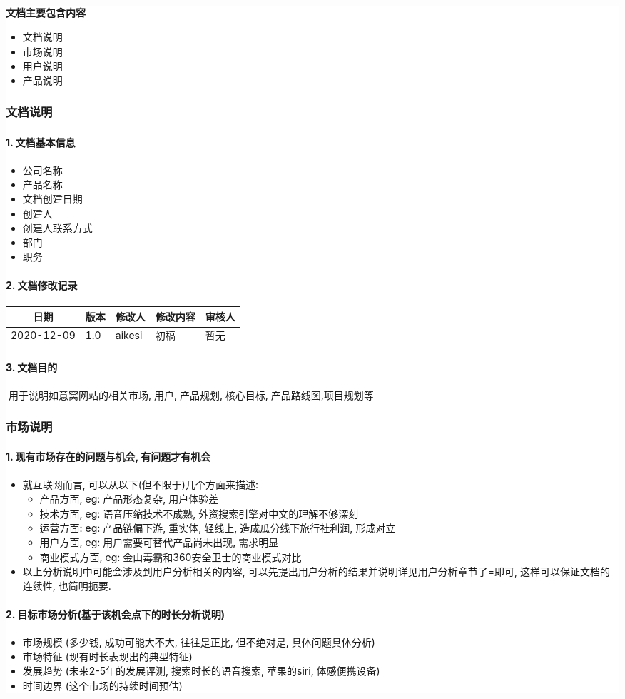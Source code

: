 

**文档主要包含内容**

* 文档说明
* 市场说明
* 用户说明
* 产品说明



### 文档说明

#### 1. 文档基本信息

* 公司名称
* 产品名称
* 文档创建日期
* 创建人
* 创建人联系方式
* 部门
* 职务

#### 2. 文档修改记录

| 日期       | 版本 | 修改人 | 修改内容 | 审核人 |
| ---------- | ---- | ------ | -------- | ------ |
| 2020-12-09 | 1.0  | aikesi | 初稿     | 暂无   |



#### 3. 文档目的

​	用于说明如意窝网站的相关市场, 用户, 产品规划, 核心目标, 产品路线图,项目规划等



### 市场说明

####  1. 现有市场存在的问题与机会, 有问题才有机会

* 就互联网而言, 可以从以下(但不限于)几个方面来描述:
  * 产品方面, eg: 产品形态复杂, 用户体验差
  * 技术方面, eg: 语音压缩技术不成熟, 外资搜索引擎对中文的理解不够深刻
  * 运营方面: eg: 产品链偏下游, 重实体, 轻线上, 造成瓜分线下旅行社利润, 形成对立
  * 用户方面, eg: 用户需要可替代产品尚未出现, 需求明显
  * 商业模式方面, eg: 金山毒霸和360安全卫士的商业模式对比
* 以上分析说明中可能会涉及到用户分析相关的内容, 可以先提出用户分析的结果并说明详见用户分析章节了=即可, 这样可以保证文档的连续性, 也简明扼要.

#### 2. 目标市场分析(基于该机会点下的时长分析说明)

* 市场规模 (多少钱, 成功可能大不大, 往往是正比, 但不绝对是, 具体问题具体分析)
* 市场特征 (现有时长表现出的典型特征)
* 发展趋势 (未来2-5年的发展评测, 搜索时长的语音搜索, 苹果的siri, 体感便携设备)
* 时间边界 (这个市场的持续时间预估)

